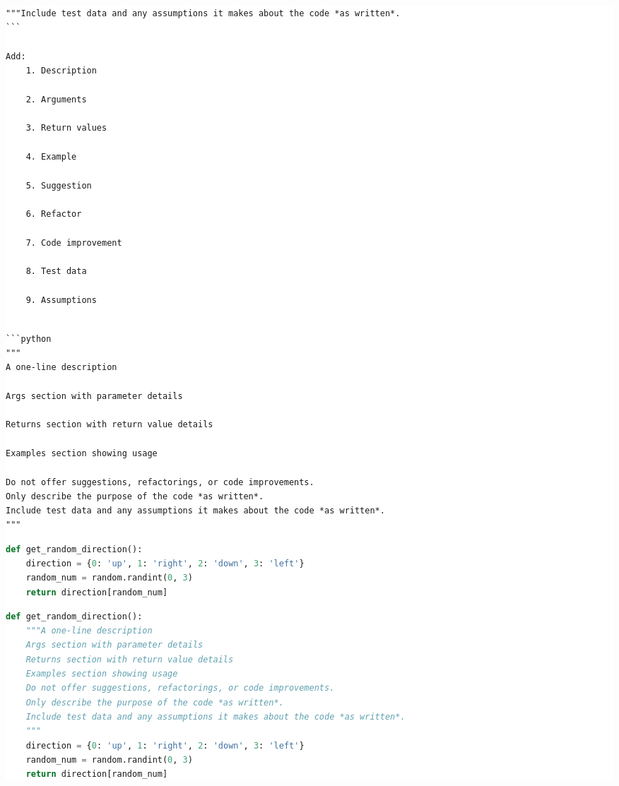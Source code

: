
    """Include test data and any assumptions it makes about the code *as written*.
    ```

    Add:
        1. Description

        2. Arguments

        3. Return values

        4. Example

        5. Suggestion

        6. Refactor

        7. Code improvement

        8. Test data

        9. Assumptions
```

```python
"""
A one-line description

Args section with parameter details

Returns section with return value details

Examples section showing usage

Do not offer suggestions, refactorings, or code improvements.
Only describe the purpose of the code *as written*.
Include test data and any assumptions it makes about the code *as written*.
"""
```

```python
def get_random_direction():
    direction = {0: 'up', 1: 'right', 2: 'down', 3: 'left'}
    random_num = random.randint(0, 3)
    return direction[random_num]
```

```python
def get_random_direction():
    """A one-line description
    Args section with parameter details
    Returns section with return value details
    Examples section showing usage
    Do not offer suggestions, refactorings, or code improvements.
    Only describe the purpose of the code *as written*.
    Include test data and any assumptions it makes about the code *as written*.
    """
    direction = {0: 'up', 1: 'right', 2: 'down', 3: 'left'}
    random_num = random.randint(0, 3)
    return direction[random_num]
```
